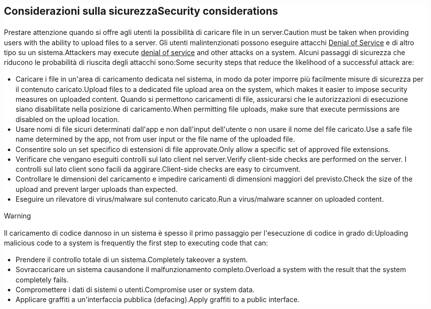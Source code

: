 ## <a name="security-considerations"></a><span data-ttu-id="0832b-115">Considerazioni sulla sicurezza</span><span class="sxs-lookup"><span data-stu-id="0832b-115">Security considerations</span></span>

<span data-ttu-id="0832b-116">Prestare attenzione quando si offre agli utenti la possibilità di caricare file in un server.</span><span class="sxs-lookup"><span data-stu-id="0832b-116">Caution must be taken when providing users with the ability to upload files to a server.</span></span> <span data-ttu-id="0832b-117">Gli utenti malintenzionati possono eseguire attacchi [Denial of Service](/windows-hardware/drivers/ifs/denial-of-service) e di altro tipo su un sistema.</span><span class="sxs-lookup"><span data-stu-id="0832b-117">Attackers may execute [denial of service](/windows-hardware/drivers/ifs/denial-of-service) and other attacks on a system.</span></span> <span data-ttu-id="0832b-118">Alcuni passaggi di sicurezza che riducono le probabilità di riuscita degli attacchi sono:</span><span class="sxs-lookup"><span data-stu-id="0832b-118">Some security steps that reduce the likelihood of a successful attack are:</span></span>

* <span data-ttu-id="0832b-119">Caricare i file in un'area di caricamento dedicata nel sistema, in modo da poter imporre più facilmente misure di sicurezza per il contenuto caricato.</span><span class="sxs-lookup"><span data-stu-id="0832b-119">Upload files to a dedicated file upload area on the system, which makes it easier to impose security measures on uploaded content.</span></span> <span data-ttu-id="0832b-120">Quando si permettono caricamenti di file, assicurarsi che le autorizzazioni di esecuzione siano disabilitate nella posizione di caricamento.</span><span class="sxs-lookup"><span data-stu-id="0832b-120">When permitting file uploads, make sure that execute permissions are disabled on the upload location.</span></span>
* <span data-ttu-id="0832b-121">Usare nomi di file sicuri determinati dall'app e non dall'input dell'utente o non usare il nome del file caricato.</span><span class="sxs-lookup"><span data-stu-id="0832b-121">Use a safe file name determined by the app, not from user input or the file name of the uploaded file.</span></span>
* <span data-ttu-id="0832b-122">Consentire solo un set specifico di estensioni di file approvate.</span><span class="sxs-lookup"><span data-stu-id="0832b-122">Only allow a specific set of approved file extensions.</span></span>
* <span data-ttu-id="0832b-123">Verificare che vengano eseguiti controlli sul lato client nel server.</span><span class="sxs-lookup"><span data-stu-id="0832b-123">Verify client-side checks are performed on the server.</span></span> <span data-ttu-id="0832b-124">I controlli sul lato client sono facili da aggirare.</span><span class="sxs-lookup"><span data-stu-id="0832b-124">Client-side checks are easy to circumvent.</span></span>
* <span data-ttu-id="0832b-125">Controllare le dimensioni del caricamento e impedire caricamenti di dimensioni maggiori del previsto.</span><span class="sxs-lookup"><span data-stu-id="0832b-125">Check the size of the upload and prevent larger uploads than expected.</span></span>
* <span data-ttu-id="0832b-126">Eseguire un rilevatore di virus/malware sul contenuto caricato.</span><span class="sxs-lookup"><span data-stu-id="0832b-126">Run a virus/malware scanner on uploaded content.</span></span>

> [!WARNING]
> <span data-ttu-id="0832b-127">Il caricamento di codice dannoso in un sistema è spesso il primo passaggio per l'esecuzione di codice in grado di:</span><span class="sxs-lookup"><span data-stu-id="0832b-127">Uploading malicious code to a system is frequently the first step to executing code that can:</span></span>
> * <span data-ttu-id="0832b-128">Prendere il controllo totale di un sistema.</span><span class="sxs-lookup"><span data-stu-id="0832b-128">Completely takeover a system.</span></span>
> * <span data-ttu-id="0832b-129">Sovraccaricare un sistema causandone il malfunzionamento completo.</span><span class="sxs-lookup"><span data-stu-id="0832b-129">Overload a system with the result that the system completely fails.</span></span>
> * <span data-ttu-id="0832b-130">Compromettere i dati di sistemi o utenti.</span><span class="sxs-lookup"><span data-stu-id="0832b-130">Compromise user or system data.</span></span>
> * <span data-ttu-id="0832b-131">Applicare graffiti a un'interfaccia pubblica (defacing).</span><span class="sxs-lookup"><span data-stu-id="0832b-131">Apply graffiti to a public interface.</span></span>
